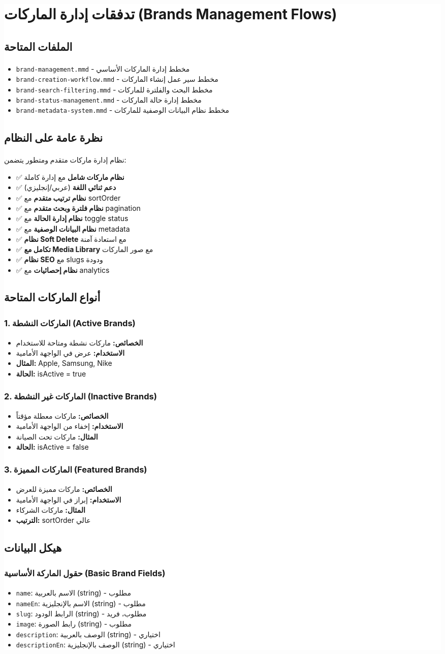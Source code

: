 # تدفقات إدارة الماركات (Brands Management Flows)

## الملفات المتاحة
- `brand-management.mmd` - مخطط إدارة الماركات الأساسي
- `brand-creation-workflow.mmd` - مخطط سير عمل إنشاء الماركات
- `brand-search-filtering.mmd` - مخطط البحث والفلترة للماركات
- `brand-status-management.mmd` - مخطط إدارة حالة الماركات
- `brand-metadata-system.mmd` - مخطط نظام البيانات الوصفية للماركات

## نظرة عامة على النظام

نظام إدارة ماركات متقدم ومتطور يتضمن:
- ✅ **نظام ماركات شامل** مع إدارة كاملة
- ✅ **دعم ثنائي اللغة** (عربي/إنجليزي)
- ✅ **نظام ترتيب متقدم** مع sortOrder
- ✅ **نظام فلترة وبحث متقدم** مع pagination
- ✅ **نظام إدارة الحالة** مع toggle status
- ✅ **نظام البيانات الوصفية** مع metadata
- ✅ **نظام Soft Delete** مع استعادة آمنة
- ✅ **تكامل مع Media Library** مع صور الماركات
- ✅ **نظام SEO** مع slugs ودودة
- ✅ **نظام إحصائيات** مع analytics

## أنواع الماركات المتاحة

### 1. الماركات النشطة (Active Brands)
- **الخصائص:** ماركات نشطة ومتاحة للاستخدام
- **الاستخدام:** عرض في الواجهة الأمامية
- **المثال:** Apple, Samsung, Nike
- **الحالة:** isActive = true

### 2. الماركات غير النشطة (Inactive Brands)
- **الخصائص:** ماركات معطلة مؤقتاً
- **الاستخدام:** إخفاء من الواجهة الأمامية
- **المثال:** ماركات تحت الصيانة
- **الحالة:** isActive = false

### 3. الماركات المميزة (Featured Brands)
- **الخصائص:** ماركات مميزة للعرض
- **الاستخدام:** إبراز في الواجهة الأمامية
- **المثال:** ماركات الشركاء
- **الترتيب:** sortOrder عالي

## هيكل البيانات

### حقول الماركة الأساسية (Basic Brand Fields)
- `name`: الاسم بالعربية (string) - مطلوب
- `nameEn`: الاسم بالإنجليزية (string) - مطلوب
- `slug`: الرابط الودود (string) - مطلوب، فريد
- `image`: رابط الصورة (string) - مطلوب
- `description`: الوصف بالعربية (string) - اختياري
- `descriptionEn`: الوصف بالإنجليزية (string) - اختياري
